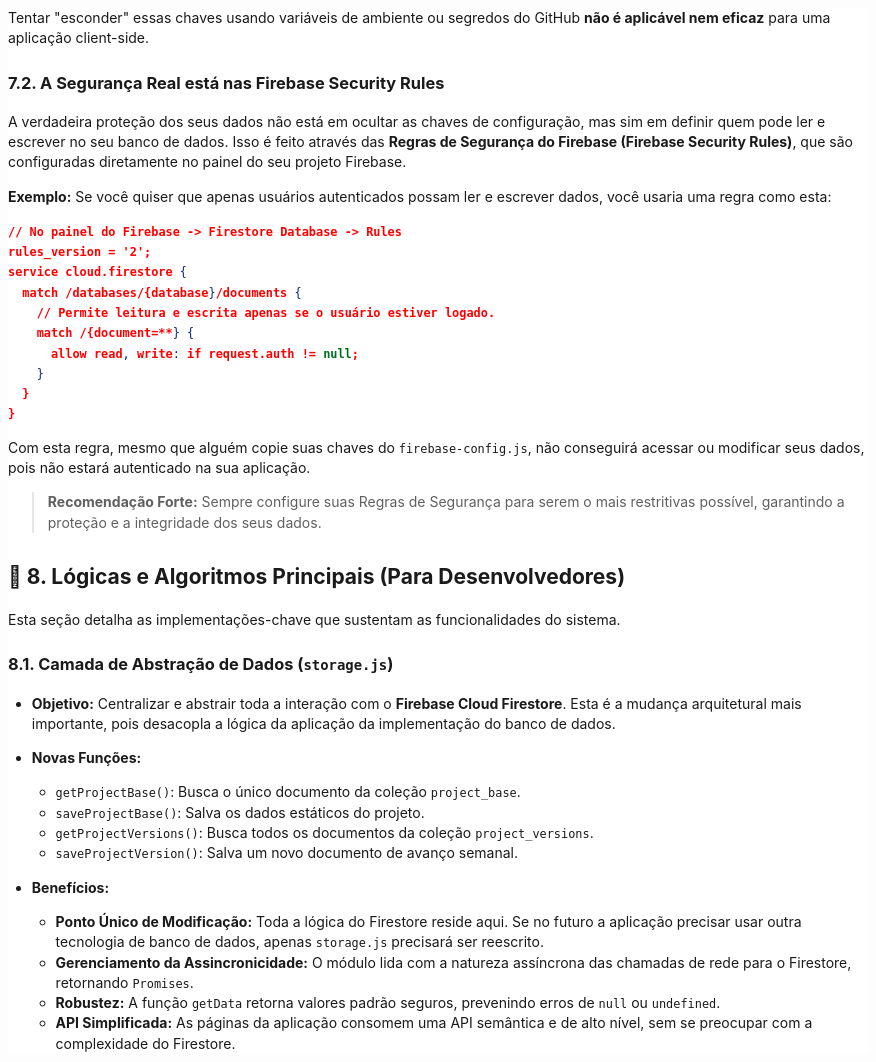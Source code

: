 Tentar "esconder" essas chaves usando variáveis de ambiente ou segredos do GitHub **não é aplicável nem eficaz** para uma aplicação client-side.

### 7.2. A Segurança Real está nas **Firebase Security Rules**

A verdadeira proteção dos seus dados não está em ocultar as chaves de configuração, mas sim em definir quem pode ler e escrever no seu banco de dados. Isso é feito através das **Regras de Segurança do Firebase (Firebase Security Rules)**, que são configuradas diretamente no painel do seu projeto Firebase.

**Exemplo:** Se você quiser que apenas usuários autenticados possam ler e escrever dados, você usaria uma regra como esta:

```json
// No painel do Firebase -> Firestore Database -> Rules
rules_version = '2';
service cloud.firestore {
  match /databases/{database}/documents {
    // Permite leitura e escrita apenas se o usuário estiver logado.
    match /{document=**} {
      allow read, write: if request.auth != null;
    }
  }
}
```

Com esta regra, mesmo que alguém copie suas chaves do `firebase-config.js`, não conseguirá acessar ou modificar seus dados, pois não estará autenticado na sua aplicação.

> **Recomendação Forte:** Sempre configure suas Regras de Segurança para serem o mais restritivas possível, garantindo a proteção e a integridade dos seus dados.

## 🧠 8. Lógicas e Algoritmos Principais (Para Desenvolvedores)

Esta seção detalha as implementações-chave que sustentam as funcionalidades do sistema.

### 8.1. Camada de Abstração de Dados (`storage.js`)

- **Objetivo:** Centralizar e abstrair toda a interação com o **Firebase Cloud Firestore**. Esta é a mudança arquitetural mais importante, pois desacopla a lógica da aplicação da implementação do banco de dados.
- **Novas Funções:**
  - `getProjectBase()`: Busca o único documento da coleção `project_base`.
  - `saveProjectBase()`: Salva os dados estáticos do projeto.
  - `getProjectVersions()`: Busca todos os documentos da coleção `project_versions`.
  - `saveProjectVersion()`: Salva um novo documento de avanço semanal.
- **Benefícios:**

  - **Ponto Único de Modificação:** Toda a lógica do Firestore reside aqui. Se no futuro a aplicação precisar usar outra tecnologia de banco de dados, apenas `storage.js` precisará ser reescrito.
  - **Gerenciamento da Assincronicidade:** O módulo lida com a natureza assíncrona das chamadas de rede para o Firestore, retornando `Promises`.
  - **Robustez:** A função `getData` retorna valores padrão seguros, prevenindo erros de `null` ou `undefined`.
  - **API Simplificada:** As páginas da aplicação consomem uma API semântica e de alto nível, sem se preocupar com a complexidade do Firestore.
